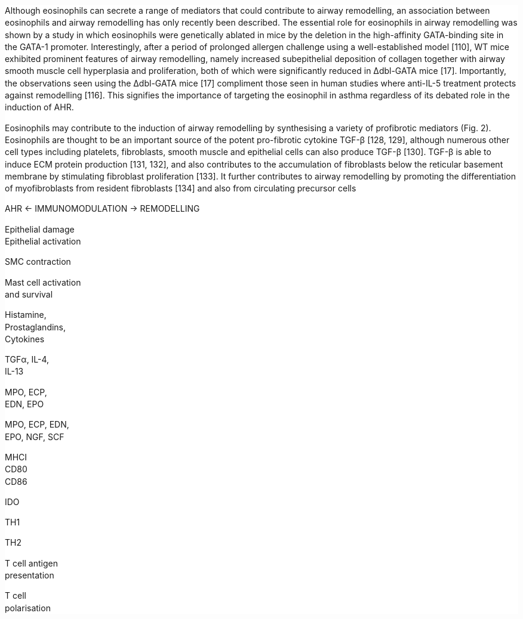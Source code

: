 Although eosinophils can secrete a range of mediators that could contribute to airway remodelling, an association between eosinophils and airway remodelling has only recently been described. The essential role for eosinophils in airway remodelling was shown by a study in which eosinophils were genetically ablated in mice by the deletion in the high-affinity GATA-binding site in the GATA-1 promoter. Interestingly, after a period of prolonged allergen challenge using a well-established model [110], WT mice exhibited prominent features of airway remodelling, namely increased subepithelial deposition of collagen together with airway smooth muscle cell hyperplasia and proliferation, both of which were significantly reduced in Δdbl-GATA mice [17]. Importantly, the observations seen using the Δdbl-GATA mice [17] compliment those seen in human studies where anti-IL-5 treatment protects against remodelling [116]. This signifies the importance of targeting the eosinophil in asthma regardless of its debated role in the induction of AHR.

Eosinophils may contribute to the induction of airway remodelling by synthesising a variety of profibrotic mediators (Fig. 2). Eosinophils are thought to be an important source of the potent pro-fibrotic cytokine TGF-β [128, 129], although numerous other cell types including platelets, fibroblasts, smooth muscle and epithelial cells can also produce TGF-β [130]. TGF-β is able to induce ECM protein production [131, 132], and also contributes to the accumulation of fibroblasts below the reticular basement membrane by stimulating fibroblast proliferation [133]. It further contributes to airway remodelling by promoting the differentiation of myofibroblasts from resident fibroblasts [134] and also from circulating precursor cells

AHR ← IMMUNOMODULATION → REMODELLING

Epithelial damage  
Epithelial activation  

SMC contraction  

Mast cell activation  
and survival  

Histamine,  
Prostaglandins,  
Cytokines  

TGFα, IL-4,  
IL-13  

MPO, ECP,  
EDN, EPO  

MPO, ECP, EDN,  
EPO, NGF, SCF  

MHCI  
CD80  
CD86  

IDO  

TH1  

TH2  

T cell antigen  
presentation  

T cell  
polarisation  
